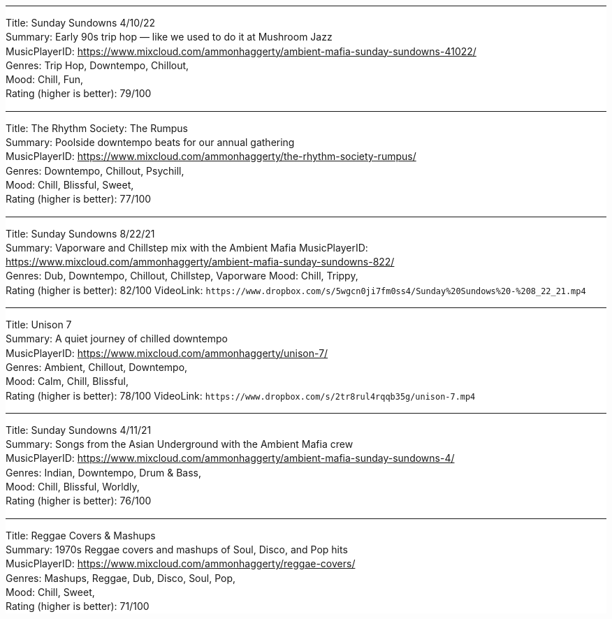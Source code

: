 -----

Title: Sunday Sundowns 4/10/22  
Summary: Early 90s trip hop — like we used to do it at Mushroom Jazz  
MusicPlayerID: https://www.mixcloud.com/ammonhaggerty/ambient-mafia-sunday-sundowns-41022/  
Genres: Trip Hop, Downtempo, Chillout,  
Mood: Chill, Fun,  
Rating (higher is better): 79/100  

-----

Title: The Rhythm Society: The Rumpus  
Summary: Poolside downtempo beats for our annual gathering  
MusicPlayerID: https://www.mixcloud.com/ammonhaggerty/the-rhythm-society-rumpus/  
Genres: Downtempo, Chillout, Psychill,  
Mood: Chill, Blissful, Sweet,  
Rating (higher is better): 77/100  

-----

Title: Sunday Sundowns 8/22/21  
Summary: Vaporware and Chillstep mix with the Ambient Mafia
MusicPlayerID: https://www.mixcloud.com/ammonhaggerty/ambient-mafia-sunday-sundowns-822/  
Genres: Dub, Downtempo, Chillout, Chillstep, Vaporware 
Mood: Chill, Trippy,  
Rating (higher is better): 82/100
VideoLink: `https://www.dropbox.com/s/5wgcn0ji7fm0ss4/Sunday%20Sundows%20-%208_22_21.mp4`

-----

Title: Unison 7  
Summary: A quiet journey of chilled downtempo  
MusicPlayerID: https://www.mixcloud.com/ammonhaggerty/unison-7/  
Genres: Ambient, Chillout, Downtempo,  
Mood: Calm, Chill, Blissful,  
Rating (higher is better): 78/100
VideoLink: `https://www.dropbox.com/s/2tr8rul4rqqb35g/unison-7.mp4`

-----

Title: Sunday Sundowns 4/11/21  
Summary: Songs from the Asian Underground with the Ambient Mafia crew  
MusicPlayerID: https://www.mixcloud.com/ammonhaggerty/ambient-mafia-sunday-sundowns-4/  
Genres: Indian, Downtempo, Drum & Bass,  
Mood: Chill, Blissful, Worldly,  
Rating (higher is better): 76/100  

-----

Title: Reggae Covers & Mashups  
Summary: 1970s Reggae covers and mashups of Soul, Disco, and Pop hits  
MusicPlayerID: https://www.mixcloud.com/ammonhaggerty/reggae-covers/  
Genres: Mashups, Reggae, Dub, Disco, Soul, Pop,  
Mood: Chill, Sweet,  
Rating (higher is better): 71/100  
